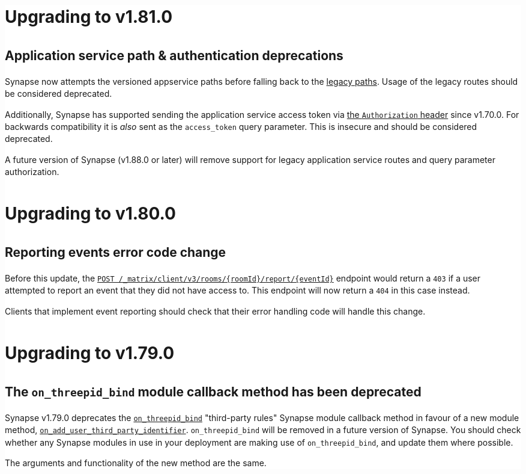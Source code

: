 

# Upgrading to v1.81.0

## Application service path & authentication deprecations

Synapse now attempts the versioned appservice paths before falling back to the
[legacy paths](https://spec.matrix.org/v1.6/application-service-api/#legacy-routes).
Usage of the legacy routes should be considered deprecated.

Additionally, Synapse has supported sending the application service access token
via [the `Authorization` header](https://spec.matrix.org/v1.6/application-service-api/#authorization)
since v1.70.0. For backwards compatibility it is *also* sent as the `access_token`
query parameter. This is insecure and should be considered deprecated.

A future version of Synapse (v1.88.0 or later) will remove support for legacy
application service routes and query parameter authorization.

# Upgrading to v1.80.0

## Reporting events error code change

Before this update, the
[`POST /_matrix/client/v3/rooms/{roomId}/report/{eventId}`](https://spec.matrix.org/v1.6/client-server-api/#post_matrixclientv3roomsroomidreporteventid)
endpoint would return a `403` if a user attempted to report an event that they did not have access to.
This endpoint will now return a `404` in this case instead.

Clients that implement event reporting should check that their error handling code will handle this
change.

# Upgrading to v1.79.0

## The `on_threepid_bind` module callback method has been deprecated

Synapse v1.79.0 deprecates the
[`on_threepid_bind`](modules/third_party_rules_callbacks.md#on_threepid_bind)
"third-party rules" Synapse module callback method in favour of a new module method,
[`on_add_user_third_party_identifier`](modules/third_party_rules_callbacks.md#on_add_user_third_party_identifier).
`on_threepid_bind` will be removed in a future version of Synapse. You should check whether any Synapse
modules in use in your deployment are making use of `on_threepid_bind`, and update them where possible.

The arguments and functionality of the new method are the same.
